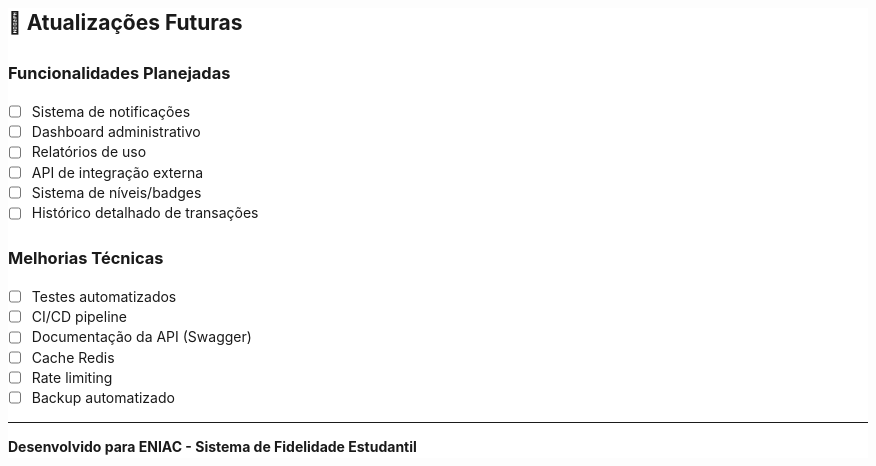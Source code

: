 ## 🔄 Atualizações Futuras

### Funcionalidades Planejadas
- [ ] Sistema de notificações
- [ ] Dashboard administrativo
- [ ] Relatórios de uso
- [ ] API de integração externa
- [ ] Sistema de níveis/badges
- [ ] Histórico detalhado de transações

### Melhorias Técnicas
- [ ] Testes automatizados
- [ ] CI/CD pipeline
- [ ] Documentação da API (Swagger)
- [ ] Cache Redis
- [ ] Rate limiting
- [ ] Backup automatizado

---

**Desenvolvido para ENIAC - Sistema de Fidelidade Estudantil**

